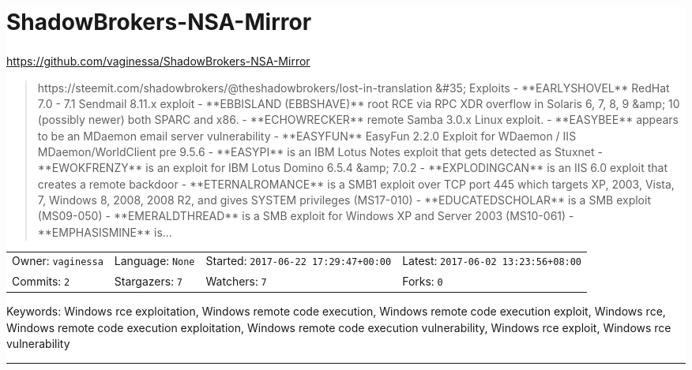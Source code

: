 
# ShadowBrokers-NSA-Mirror

https://github.com/vaginessa/ShadowBrokers-NSA-Mirror
<blockquote>
https://steemit.com/shadowbrokers/@theshadowbrokers/lost-in-translation  &amp;&#35;35; Exploits  - **EARLYSHOVEL** RedHat 7.0 - 7.1 Sendmail 8.11.x exploit  - **EBBISLAND (EBBSHAVE)** root RCE via RPC XDR overflow in Solaris 6, 7, 8, 9 &amp;amp; 10 (possibly newer) both SPARC and x86. - **ECHOWRECKER** remote Samba 3.0.x Linux exploit.  - **EASYBEE** appears to be an MDaemon email server vulnerability - **EASYFUN** EasyFun 2.2.0 Exploit for WDaemon / IIS MDaemon/WorldClient pre 9.5.6 - **EASYPI** is an IBM Lotus Notes exploit  that gets detected as Stuxnet  - **EWOKFRENZY** is an exploit for IBM Lotus Domino 6.5.4 &amp;amp; 7.0.2 - **EXPLODINGCAN** is an IIS 6.0 exploit that creates a remote backdoor - **ETERNALROMANCE** is a SMB1 exploit over TCP port 445 which targets XP, 2003, Vista, 7, Windows 8, 2008, 2008 R2, and gives SYSTEM privileges (MS17-010) - **EDUCATEDSCHOLAR** is a SMB exploit (MS09-050) - **EMERALDTHREAD** is a SMB exploit for Windows XP and Server 2003 (MS10-061) - **EMPHASISMINE** is...
</blockquote>

<table><tr>
<tr><td>Owner: <code>vaginessa</code></td>
    <td>Language: <code>None</code></td>
    <td>Started: <code>2017-06-22 17:29:47+00:00</code></td>
    <td>Latest: <code>2017-06-02 13:23:56+08:00</code></td></tr>
<tr><td>Commits: <code>2</code></td>
    <td>Stargazers: <code>7</code></td>
    <td>Watchers: <code>7</code></td>
    <td>Forks: <code>0</code></td></tr>
</table>
Keywords: Windows rce exploitation, Windows remote code execution, Windows remote code execution exploit, Windows rce, Windows remote code execution exploitation, Windows remote code execution vulnerability, Windows rce exploit, Windows rce vulnerability

---

